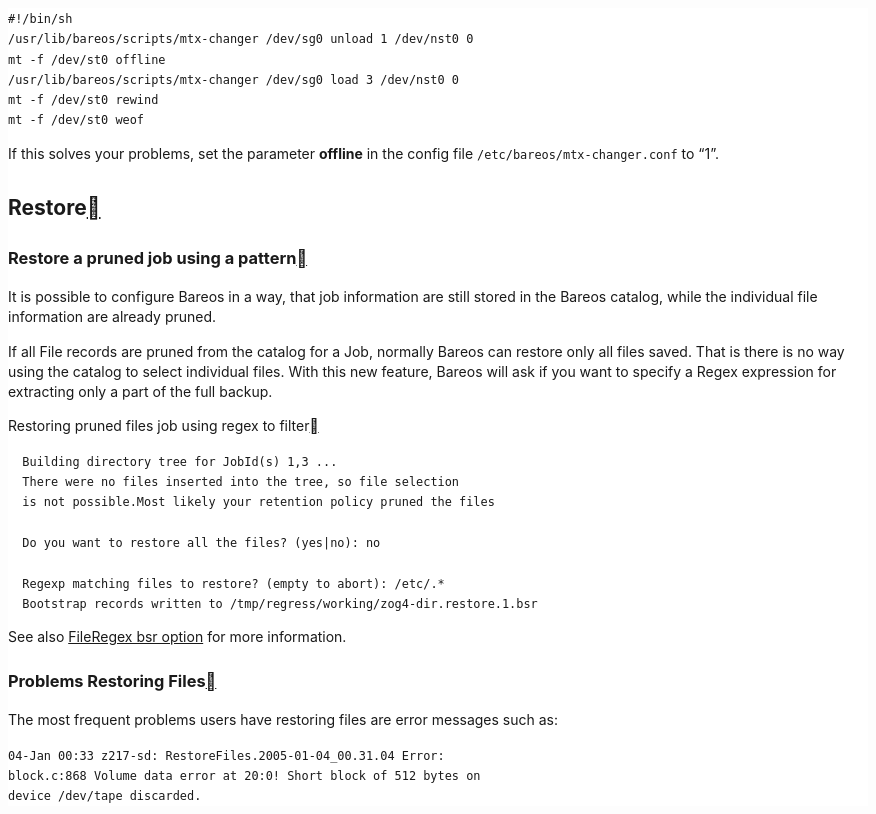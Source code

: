 ```
#!/bin/sh
/usr/lib/bareos/scripts/mtx-changer /dev/sg0 unload 1 /dev/nst0 0
mt -f /dev/st0 offline
/usr/lib/bareos/scripts/mtx-changer /dev/sg0 load 3 /dev/nst0 0
mt -f /dev/st0 rewind
mt -f /dev/st0 weof
```

If this solves your problems, set the parameter **offline** in the config file `/etc/bareos/mtx-changer.conf` to “1”.

## Restore[](https://docs.bareos.org/Appendix/Troubleshooting.html#restore)

### Restore a pruned job using a pattern[](https://docs.bareos.org/Appendix/Troubleshooting.html#restore-a-pruned-job-using-a-pattern)

It is possible to configure Bareos in a way, that job  information are still stored in the Bareos catalog, while the individual file information are already pruned.

If all File records are pruned from the catalog for a Job, normally  Bareos can restore only all files saved. That is there is no way using  the catalog to select individual files. With this new feature, Bareos  will ask if you want to specify a Regex expression for extracting only a part of the full backup.

Restoring pruned files job using regex to filter[](https://docs.bareos.org/Appendix/Troubleshooting.html#id5)

```
  Building directory tree for JobId(s) 1,3 ...
  There were no files inserted into the tree, so file selection
  is not possible.Most likely your retention policy pruned the files

  Do you want to restore all the files? (yes|no): no

  Regexp matching files to restore? (empty to abort): /etc/.*
  Bootstrap records written to /tmp/regress/working/zog4-dir.restore.1.bsr
```

See also [FileRegex bsr option](https://docs.bareos.org/Configuration/Director.html#fileregex) for more information.

### Problems Restoring Files[](https://docs.bareos.org/Appendix/Troubleshooting.html#problems-restoring-files)

The most frequent problems users have restoring files are error messages such as:

```
04-Jan 00:33 z217-sd: RestoreFiles.2005-01-04_00.31.04 Error:
block.c:868 Volume data error at 20:0! Short block of 512 bytes on
device /dev/tape discarded.
```
